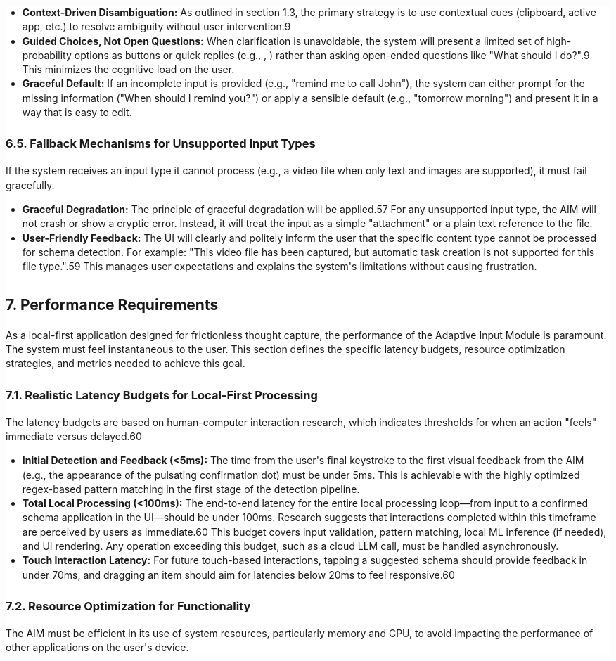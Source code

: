 * **Context-Driven Disambiguation:** As outlined in section 1.3, the primary strategy is to use contextual cues (clipboard, active app, etc.) to resolve ambiguity without user intervention.9  
* **Guided Choices, Not Open Questions:** When clarification is unavoidable, the system will present a limited set of high-probability options as buttons or quick replies (e.g., , ) rather than asking open-ended questions like "What should I do?".9 This minimizes the cognitive load on the user.  
* **Graceful Default:** If an incomplete input is provided (e.g., "remind me to call John"), the system can either prompt for the missing information ("When should I remind you?") or apply a sensible default (e.g., "tomorrow morning") and present it in a way that is easy to edit.

### **6.5. Fallback Mechanisms for Unsupported Input Types**

If the system receives an input type it cannot process (e.g., a video file when only text and images are supported), it must fail gracefully.

* **Graceful Degradation:** The principle of graceful degradation will be applied.57 For any unsupported input type, the AIM will not crash or show a cryptic error. Instead, it will treat the input as a simple "attachment" or a plain text reference to the file.  
* **User-Friendly Feedback:** The UI will clearly and politely inform the user that the specific content type cannot be processed for schema detection. For example: "This video file has been captured, but automatic task creation is not supported for this file type.".59 This manages user expectations and explains the system's limitations without causing frustration.

## **7\. Performance Requirements**

As a local-first application designed for frictionless thought capture, the performance of the Adaptive Input Module is paramount. The system must feel instantaneous to the user. This section defines the specific latency budgets, resource optimization strategies, and metrics needed to achieve this goal.

### **7.1. Realistic Latency Budgets for Local-First Processing**

The latency budgets are based on human-computer interaction research, which indicates thresholds for when an action "feels" immediate versus delayed.60

* **Initial Detection and Feedback (\<5ms):** The time from the user's final keystroke to the first visual feedback from the AIM (e.g., the appearance of the pulsating confirmation dot) must be under 5ms. This is achievable with the highly optimized regex-based pattern matching in the first stage of the detection pipeline.  
* **Total Local Processing (\<100ms):** The end-to-end latency for the entire local processing loop—from input to a confirmed schema application in the UI—should be under 100ms. Research suggests that interactions completed within this timeframe are perceived by users as immediate.60 This budget covers input validation, pattern matching, local ML inference (if needed), and UI rendering. Any operation exceeding this budget, such as a cloud LLM call, must be handled asynchronously.  
* **Touch Interaction Latency:** For future touch-based interactions, tapping a suggested schema should provide feedback in under 70ms, and dragging an item should aim for latencies below 20ms to feel responsive.60

### **7.2. Resource Optimization for Functionality**

The AIM must be efficient in its use of system resources, particularly memory and CPU, to avoid impacting the performance of other applications on the user's device.
